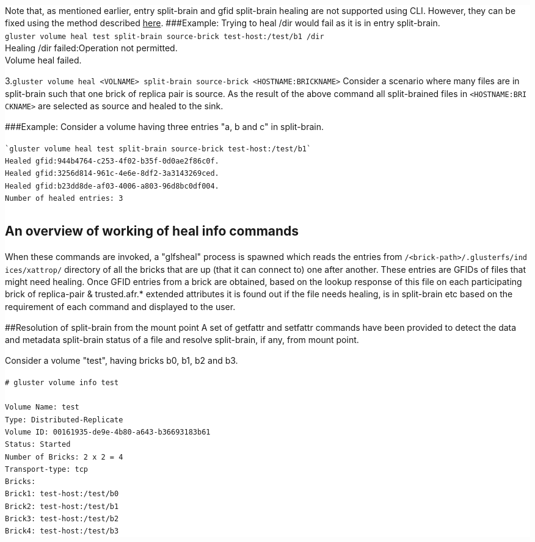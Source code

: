 Note that, as mentioned earlier, entry split-brain and gfid split-brain healing
 are not supported using CLI. However, they can be fixed using the method described
 [here](https://github.com/gluster/glusterfs/blob/master/doc/debugging/split-brain.md).
###Example:
Trying to heal /dir would fail as it is in entry split-brain.  
`gluster volume heal test split-brain source-brick test-host:/test/b1 /dir`  
Healing /dir failed:Operation not permitted.  
Volume heal failed.  

3.`gluster volume heal <VOLNAME> split-brain source-brick <HOSTNAME:BRICKNAME>`
Consider a scenario where many files are in split-brain such that one brick of
replica pair is source. As the result of the above command all split-brained
files in `<HOSTNAME:BRICKNAME>` are selected as source and healed to the sink.

###Example:
Consider a volume having three entries "a, b and c" in split-brain.
~~~
`gluster volume heal test split-brain source-brick test-host:/test/b1`
Healed gfid:944b4764-c253-4f02-b35f-0d0ae2f86c0f.
Healed gfid:3256d814-961c-4e6e-8df2-3a3143269ced.
Healed gfid:b23dd8de-af03-4006-a803-96d8bc0df004.
Number of healed entries: 3
~~~

## An overview of working of heal info commands
When these commands are invoked, a "glfsheal" process is spawned which reads 
the entries from `/<brick-path>/.glusterfs/indices/xattrop/` directory of all 
the bricks that are up (that it can connect to) one after another. These 
entries are GFIDs of files that might need healing. Once GFID entries from a 
brick are obtained, based on the lookup response of this file on each 
participating brick of replica-pair & trusted.afr.* extended attributes it is 
found out if the file needs healing, is in split-brain etc based on the 
requirement of each command and displayed to the user.


##Resolution of split-brain from the mount point
A set of getfattr and setfattr commands have been provided to detect the data and metadata split-brain status of a file and resolve split-brain, if any, from mount point.

Consider a volume "test", having bricks b0, b1, b2 and b3.

~~~
# gluster volume info test
 
Volume Name: test
Type: Distributed-Replicate
Volume ID: 00161935-de9e-4b80-a643-b36693183b61
Status: Started
Number of Bricks: 2 x 2 = 4
Transport-type: tcp
Bricks:
Brick1: test-host:/test/b0
Brick2: test-host:/test/b1
Brick3: test-host:/test/b2
Brick4: test-host:/test/b3
~~~
